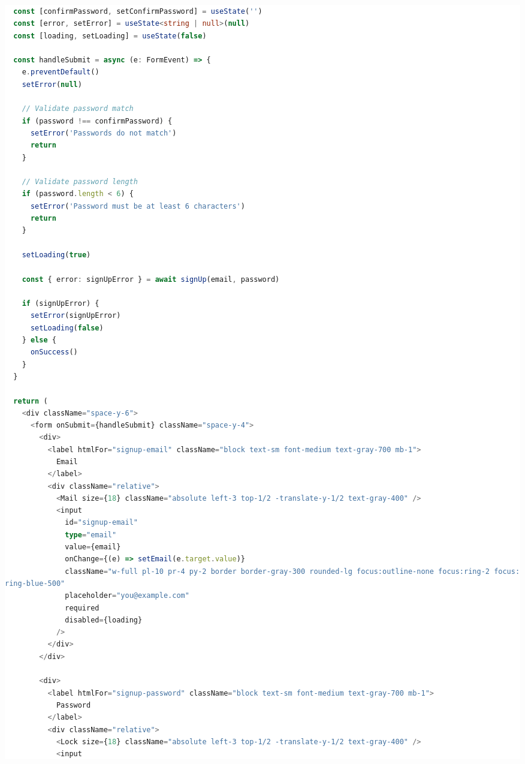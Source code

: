 ```typescript
  const [confirmPassword, setConfirmPassword] = useState('')
  const [error, setError] = useState<string | null>(null)
  const [loading, setLoading] = useState(false)

  const handleSubmit = async (e: FormEvent) => {
    e.preventDefault()
    setError(null)

    // Validate password match
    if (password !== confirmPassword) {
      setError('Passwords do not match')
      return
    }

    // Validate password length
    if (password.length < 6) {
      setError('Password must be at least 6 characters')
      return
    }

    setLoading(true)

    const { error: signUpError } = await signUp(email, password)

    if (signUpError) {
      setError(signUpError)
      setLoading(false)
    } else {
      onSuccess()
    }
  }

  return (
    <div className="space-y-6">
      <form onSubmit={handleSubmit} className="space-y-4">
        <div>
          <label htmlFor="signup-email" className="block text-sm font-medium text-gray-700 mb-1">
            Email
          </label>
          <div className="relative">
            <Mail size={18} className="absolute left-3 top-1/2 -translate-y-1/2 text-gray-400" />
            <input
              id="signup-email"
              type="email"
              value={email}
              onChange={(e) => setEmail(e.target.value)}
              className="w-full pl-10 pr-4 py-2 border border-gray-300 rounded-lg focus:outline-none focus:ring-2 focus:ring-blue-500"
              placeholder="you@example.com"
              required
              disabled={loading}
            />
          </div>
        </div>

        <div>
          <label htmlFor="signup-password" className="block text-sm font-medium text-gray-700 mb-1">
            Password
          </label>
          <div className="relative">
            <Lock size={18} className="absolute left-3 top-1/2 -translate-y-1/2 text-gray-400" />
            <input
```